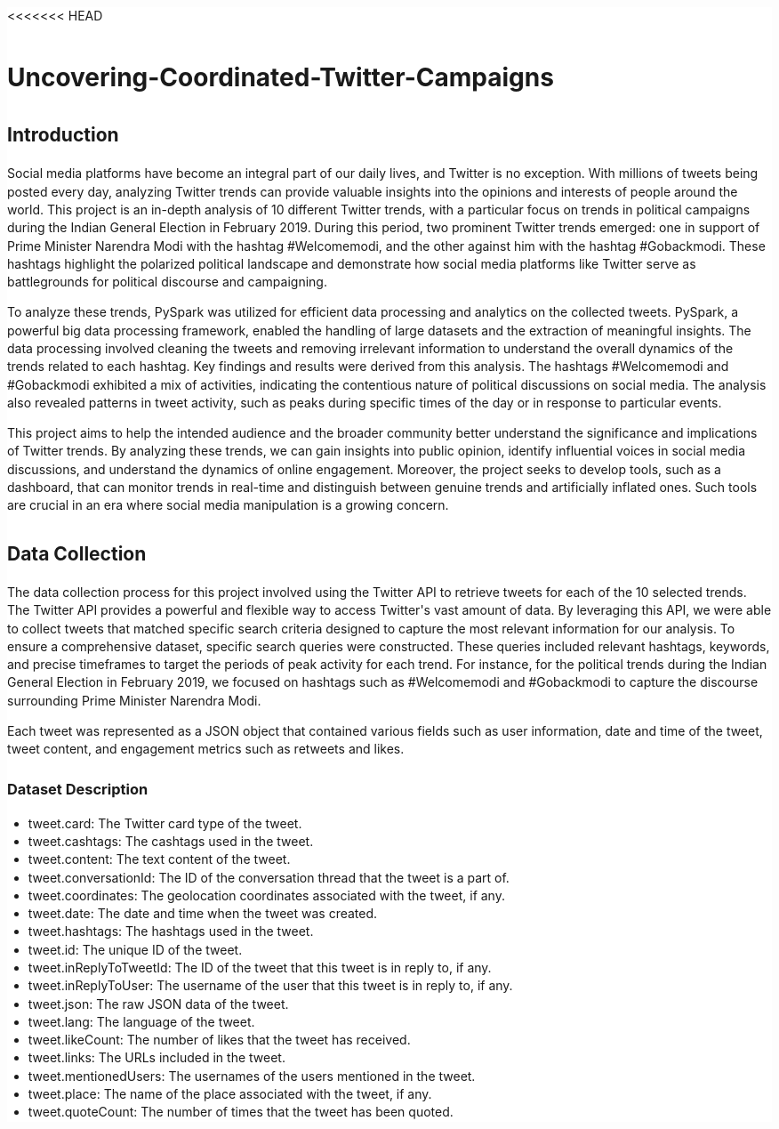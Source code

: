 <<<<<<< HEAD
# Uncovering-Coordinated-Twitter-Campaigns

## Introduction
Social media platforms have become an integral part of our daily lives, and Twitter is no exception. With millions of tweets being posted every day, analyzing Twitter trends can provide valuable insights into the opinions and interests of people around the world. This project is an in-depth analysis of 10 different Twitter trends, with a particular focus on trends in political campaigns during the Indian General Election in February 2019. During this period, two prominent Twitter trends emerged: one in support of Prime Minister Narendra Modi with the hashtag #Welcomemodi, and the other against him with the hashtag #Gobackmodi. These hashtags highlight the polarized political landscape and demonstrate how social media platforms like Twitter serve as battlegrounds for political discourse and campaigning.

To analyze these trends, PySpark was utilized for efficient data processing and analytics on the collected tweets. PySpark, a powerful big data processing framework, enabled the handling of large datasets and the extraction of meaningful insights. The data processing involved cleaning the tweets and removing irrelevant information to understand the overall dynamics of the trends related to each hashtag. Key findings and results were derived from this analysis. The hashtags #Welcomemodi and #Gobackmodi exhibited a mix of activities, indicating the contentious nature of political discussions on social media. The analysis also revealed patterns in tweet activity, such as peaks during specific times of the day or in response to particular events.

This project aims to help the intended audience and the broader community better understand the significance and implications of Twitter trends. By analyzing these trends, we can gain insights into public opinion, identify influential voices in social media discussions, and understand the dynamics of online engagement. Moreover, the project seeks to develop tools, such as a dashboard, that can monitor trends in real-time and distinguish between genuine trends and artificially inflated ones. Such tools are crucial in an era where social media manipulation is a growing concern.

## Data Collection
The data collection process for this project involved using the Twitter API to retrieve tweets for each of the 10 selected trends. The Twitter API provides a powerful and flexible way to access Twitter's vast amount of data. By leveraging this API, we were able to collect tweets that matched specific search criteria designed to capture the most relevant information for our analysis. To ensure a comprehensive dataset, specific search queries were constructed. These queries included relevant hashtags, keywords, and precise timeframes to target the periods of peak activity for each trend. For instance, for the political trends during the Indian General Election in February 2019, we focused on hashtags such as #Welcomemodi and #Gobackmodi to capture the discourse surrounding Prime Minister Narendra Modi.

Each tweet was represented as a JSON object that contained various fields such as user information, date and time of the tweet, tweet content, and engagement metrics such as retweets and likes.

### Dataset Description
* tweet.card: The Twitter card type of the tweet.
* tweet.cashtags: The cashtags used in the tweet.
* tweet.content: The text content of the tweet.
* tweet.conversationId: The ID of the conversation thread that the tweet is a part of.
* tweet.coordinates: The geolocation coordinates associated with the tweet, if any.
* tweet.date: The date and time when the tweet was created.
* tweet.hashtags: The hashtags used in the tweet.
* tweet.id: The unique ID of the tweet.
* tweet.inReplyToTweetId: The ID of the tweet that this tweet is in reply to, if any.
* tweet.inReplyToUser: The username of the user that this tweet is in reply to, if any.
* tweet.json: The raw JSON data of the tweet.
* tweet.lang: The language of the tweet.
* tweet.likeCount: The number of likes that the tweet has received.
* tweet.links: The URLs included in the tweet.
* tweet.mentionedUsers: The usernames of the users mentioned in the tweet.
* tweet.place: The name of the place associated with the tweet, if any.
* tweet.quoteCount: The number of times that the tweet has been quoted.